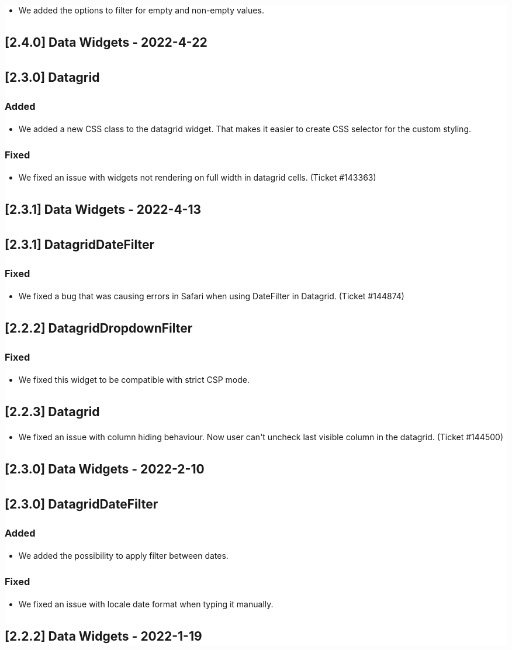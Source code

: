 -   We added the options to filter for empty and non-empty values.

## [2.4.0] Data Widgets - 2022-4-22

## [2.3.0] Datagrid

### Added

-   We added a new CSS class to the datagrid widget. That makes it easier to create CSS selector for the custom styling.

### Fixed

-   We fixed an issue with widgets not rendering on full width in datagrid cells. (Ticket #143363)

## [2.3.1] Data Widgets - 2022-4-13

## [2.3.1] DatagridDateFilter

### Fixed

-   We fixed a bug that was causing errors in Safari when using DateFilter in Datagrid. (Ticket #144874)

## [2.2.2] DatagridDropdownFilter

### Fixed

-   We fixed this widget to be compatible with strict CSP mode.

## [2.2.3] Datagrid

-   We fixed an issue with column hiding behaviour. Now user can't uncheck last visible column in the datagrid. (Ticket #144500)

## [2.3.0] Data Widgets - 2022-2-10

## [2.3.0] DatagridDateFilter

### Added

-   We added the possibility to apply filter between dates.

### Fixed

-   We fixed an issue with locale date format when typing it manually.

## [2.2.2] Data Widgets - 2022-1-19
